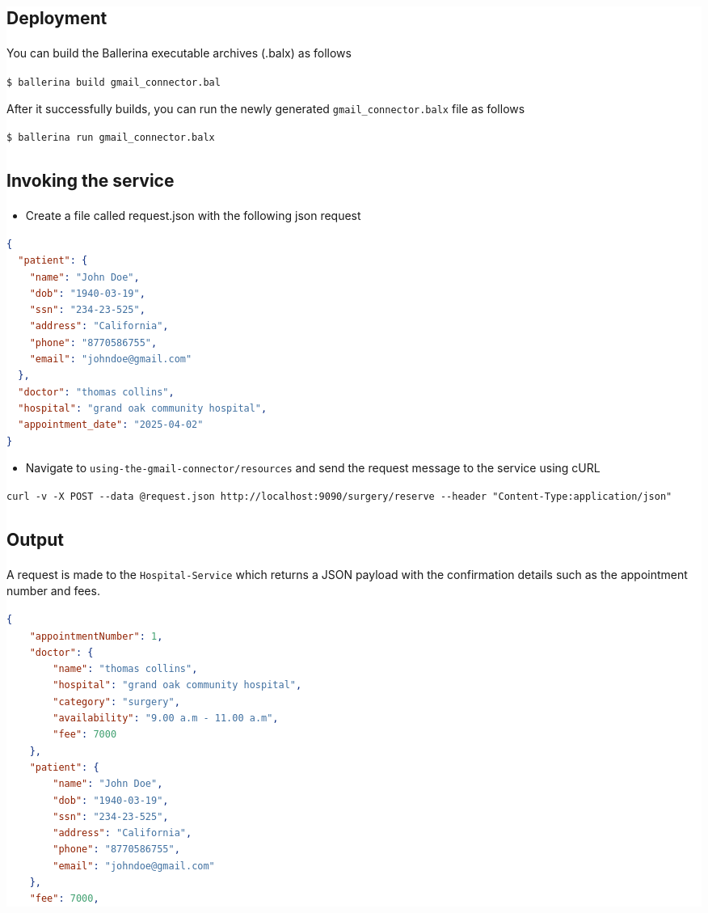 
## Deployment
You can build the Ballerina executable archives (.balx) as follows

```bash
$ ballerina build gmail_connector.bal
```

After it successfully builds, you can run the newly generated `gmail_connector.balx` file as follows

```bash
$ ballerina run gmail_connector.balx
```


## Invoking the service
- Create a file called request.json with the following json request

```json
{
  "patient": {
    "name": "John Doe",
    "dob": "1940-03-19",
    "ssn": "234-23-525",
    "address": "California",
    "phone": "8770586755",
    "email": "johndoe@gmail.com"
  },
  "doctor": "thomas collins",
  "hospital": "grand oak community hospital",
  "appointment_date": "2025-04-02"
}
```

- Navigate to `using-the-gmail-connector/resources` and send the request message to the service using cURL

```
curl -v -X POST --data @request.json http://localhost:9090/surgery/reserve --header "Content-Type:application/json"
```


## Output
 A request is made to the `Hospital-Service` which returns a JSON payload with the confirmation details such as the appointment number and fees. 
 
```json 
{
    "appointmentNumber": 1,
    "doctor": {
        "name": "thomas collins",
        "hospital": "grand oak community hospital",
        "category": "surgery",
        "availability": "9.00 a.m - 11.00 a.m",
        "fee": 7000
    },
    "patient": {
        "name": "John Doe",
        "dob": "1940-03-19",
        "ssn": "234-23-525",
        "address": "California",
        "phone": "8770586755",
        "email": "johndoe@gmail.com"
    },
    "fee": 7000,
```